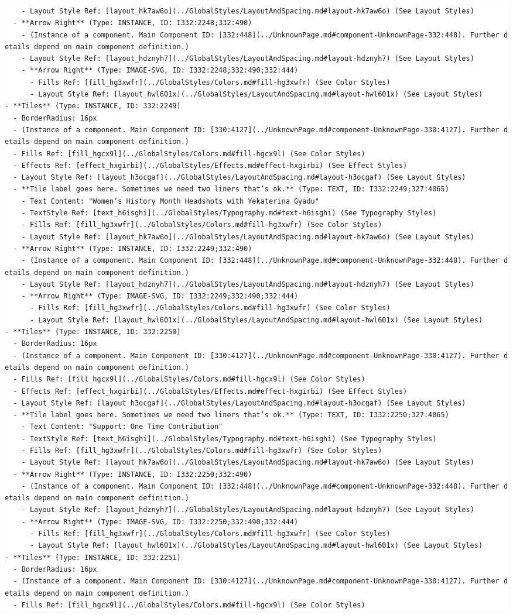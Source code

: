         - Layout Style Ref: [layout_hk7aw6o](../GlobalStyles/LayoutAndSpacing.md#layout-hk7aw6o) (See Layout Styles)
      - **Arrow Right** (Type: INSTANCE, ID: I332:2248;332:490)
        - (Instance of a component. Main Component ID: [332:448](../UnknownPage.md#component-UnknownPage-332:448). Further details depend on main component definition.)
        - Layout Style Ref: [layout_hdznyh7](../GlobalStyles/LayoutAndSpacing.md#layout-hdznyh7) (See Layout Styles)
        - **Arrow Right** (Type: IMAGE-SVG, ID: I332:2248;332:490;332:444)
          - Fills Ref: [fill_hg3xwfr](../GlobalStyles/Colors.md#fill-hg3xwfr) (See Color Styles)
          - Layout Style Ref: [layout_hwl601x](../GlobalStyles/LayoutAndSpacing.md#layout-hwl601x) (See Layout Styles)
    - **Tiles** (Type: INSTANCE, ID: 332:2249)
      - BorderRadius: 16px
      - (Instance of a component. Main Component ID: [330:4127](../UnknownPage.md#component-UnknownPage-330:4127). Further details depend on main component definition.)
      - Fills Ref: [fill_hgcx9l](../GlobalStyles/Colors.md#fill-hgcx9l) (See Color Styles)
      - Effects Ref: [effect_hxgirbi](../GlobalStyles/Effects.md#effect-hxgirbi) (See Effect Styles)
      - Layout Style Ref: [layout_h3ocgaf](../GlobalStyles/LayoutAndSpacing.md#layout-h3ocgaf) (See Layout Styles)
      - **Tile label goes here. Sometimes we need two liners that’s ok.** (Type: TEXT, ID: I332:2249;327:4065)
        - Text Content: "Women’s History Month Headshots with Yekaterina Gyadu"
        - TextStyle Ref: [text_h6isghi](../GlobalStyles/Typography.md#text-h6isghi) (See Typography Styles)
        - Fills Ref: [fill_hg3xwfr](../GlobalStyles/Colors.md#fill-hg3xwfr) (See Color Styles)
        - Layout Style Ref: [layout_hk7aw6o](../GlobalStyles/LayoutAndSpacing.md#layout-hk7aw6o) (See Layout Styles)
      - **Arrow Right** (Type: INSTANCE, ID: I332:2249;332:490)
        - (Instance of a component. Main Component ID: [332:448](../UnknownPage.md#component-UnknownPage-332:448). Further details depend on main component definition.)
        - Layout Style Ref: [layout_hdznyh7](../GlobalStyles/LayoutAndSpacing.md#layout-hdznyh7) (See Layout Styles)
        - **Arrow Right** (Type: IMAGE-SVG, ID: I332:2249;332:490;332:444)
          - Fills Ref: [fill_hg3xwfr](../GlobalStyles/Colors.md#fill-hg3xwfr) (See Color Styles)
          - Layout Style Ref: [layout_hwl601x](../GlobalStyles/LayoutAndSpacing.md#layout-hwl601x) (See Layout Styles)
    - **Tiles** (Type: INSTANCE, ID: 332:2250)
      - BorderRadius: 16px
      - (Instance of a component. Main Component ID: [330:4127](../UnknownPage.md#component-UnknownPage-330:4127). Further details depend on main component definition.)
      - Fills Ref: [fill_hgcx9l](../GlobalStyles/Colors.md#fill-hgcx9l) (See Color Styles)
      - Effects Ref: [effect_hxgirbi](../GlobalStyles/Effects.md#effect-hxgirbi) (See Effect Styles)
      - Layout Style Ref: [layout_h3ocgaf](../GlobalStyles/LayoutAndSpacing.md#layout-h3ocgaf) (See Layout Styles)
      - **Tile label goes here. Sometimes we need two liners that’s ok.** (Type: TEXT, ID: I332:2250;327:4065)
        - Text Content: "Support: One Time Contribution"
        - TextStyle Ref: [text_h6isghi](../GlobalStyles/Typography.md#text-h6isghi) (See Typography Styles)
        - Fills Ref: [fill_hg3xwfr](../GlobalStyles/Colors.md#fill-hg3xwfr) (See Color Styles)
        - Layout Style Ref: [layout_hk7aw6o](../GlobalStyles/LayoutAndSpacing.md#layout-hk7aw6o) (See Layout Styles)
      - **Arrow Right** (Type: INSTANCE, ID: I332:2250;332:490)
        - (Instance of a component. Main Component ID: [332:448](../UnknownPage.md#component-UnknownPage-332:448). Further details depend on main component definition.)
        - Layout Style Ref: [layout_hdznyh7](../GlobalStyles/LayoutAndSpacing.md#layout-hdznyh7) (See Layout Styles)
        - **Arrow Right** (Type: IMAGE-SVG, ID: I332:2250;332:490;332:444)
          - Fills Ref: [fill_hg3xwfr](../GlobalStyles/Colors.md#fill-hg3xwfr) (See Color Styles)
          - Layout Style Ref: [layout_hwl601x](../GlobalStyles/LayoutAndSpacing.md#layout-hwl601x) (See Layout Styles)
    - **Tiles** (Type: INSTANCE, ID: 332:2251)
      - BorderRadius: 16px
      - (Instance of a component. Main Component ID: [330:4127](../UnknownPage.md#component-UnknownPage-330:4127). Further details depend on main component definition.)
      - Fills Ref: [fill_hgcx9l](../GlobalStyles/Colors.md#fill-hgcx9l) (See Color Styles)